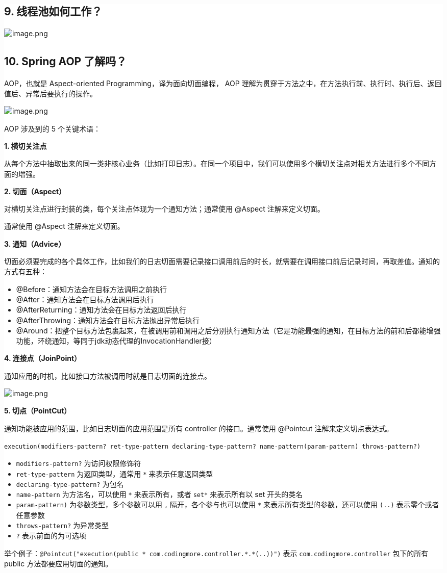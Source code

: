 ## 9. 线程池如何工作？

![image.png](https://raw.githubusercontent.com/michik0/notes-image/master/20230607225234.png)

## 10. Spring AOP 了解吗？

AOP，也就是 Aspect-oriented Programming，译为面向切面编程， AOP 理解为贯穿于方法之中，在方法执行前、执行时、执行后、返回值后、异常后要执行的操作。

![image.png](https://raw.githubusercontent.com/michik0/notes-image/master/20230607230828.png)

AOP 涉及到的 5 个关键术语：

**1. 横切关注点**

从每个方法中抽取出来的同一类非核心业务（比如打印日志）。在同一个项目中，我们可以使用多个横切关注点对相关方法进行多个不同方面的增强。

**2. 切面（Aspect）**

对横切关注点进行封装的类，每个关注点体现为一个通知方法；通常使用 @Aspect 注解来定义切面。

通常使用 @Aspect 注解来定义切面。

**3. 通知（Advice）**

切面必须要完成的各个具体工作，比如我们的日志切面需要记录接口调用前后的时长，就需要在调用接口前后记录时间，再取差值。通知的方式有五种：
- @Before：通知方法会在目标方法调用之前执行
- @After：通知方法会在目标方法调用后执行
- @AfterReturning：通知方法会在目标方法返回后执行
- @AfterThrowing：通知方法会在目标方法抛出异常后执行
- @Around：把整个目标方法包裹起来，在被调用前和调用之后分别执行通知方法（它是功能最强的通知，在目标方法的前和后都能增强功能，环绕通知，等同于jdk动态代理的InvocationHandler接）

**4. 连接点（JoinPoint）**

通知应用的时机，比如接口方法被调用时就是日志切面的连接点。

![image.png](https://raw.githubusercontent.com/michik0/notes-image/master/20230607233757.png)

**5. 切点（PointCut）**

通知功能被应用的范围，比如日志切面的应用范围是所有 controller 的接口。通常使用 @Pointcut 注解来定义切点表达式。

```
execution(modifiers-pattern? ret-type-pattern declaring-type-pattern? name-pattern(param-pattern) throws-pattern?)
```

- `modifiers-pattern?` 为访问权限修饰符
- `ret-type-pattern` 为返回类型，通常用 `*` 来表示任意返回类型
- `declaring-type-pattern?` 为包名
- `name-pattern` 为方法名，可以使用 `*` 来表示所有，或者 `set*` 来表示所有以 set 开头的类名
- `param-pattern)` 为参数类型，多个参数可以用 `,` 隔开，各个参与也可以使用 `*` 来表示所有类型的参数，还可以使用 `(..)` 表示零个或者任意参数
- `throws-pattern?` 为异常类型
- `?` 表示前面的为可选项

举个例子：`@Pointcut("execution(public * com.codingmore.controller.*.*(..))")` 表示 `com.codingmore.controller` 包下的所有 public 方法都要应用切面的通知。
